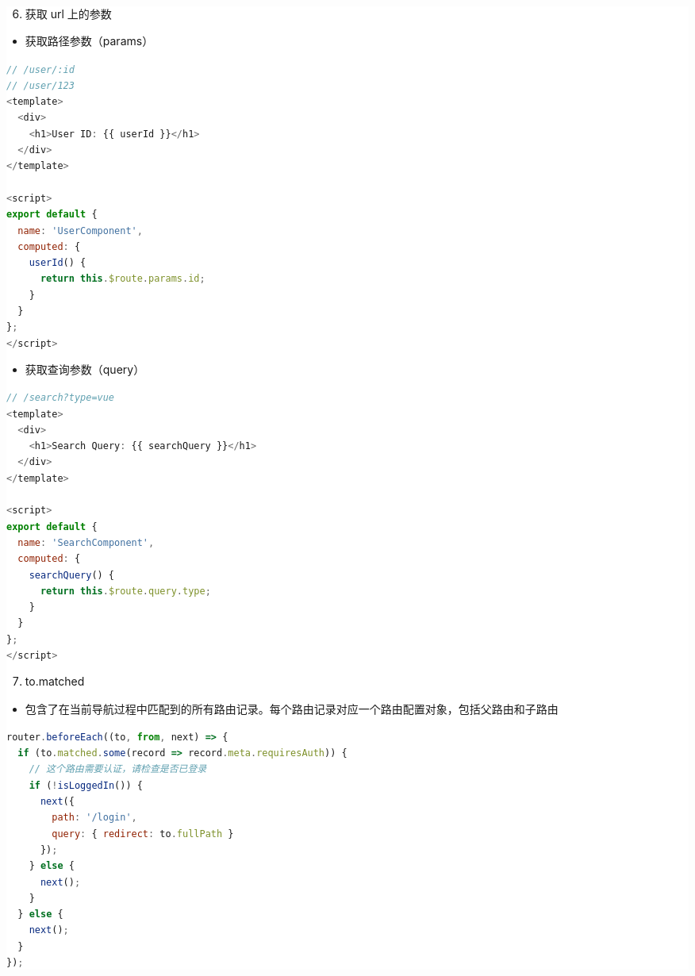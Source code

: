 6. 获取 url 上的参数
- 获取路径参数（params）
```JavaScript
// /user/:id
// /user/123
<template>
  <div>
    <h1>User ID: {{ userId }}</h1>
  </div>
</template>

<script>
export default {
  name: 'UserComponent',
  computed: {
    userId() {
      return this.$route.params.id;
    }
  }
};
</script>
```

- 获取查询参数（query）
```JavaScript
// /search?type=vue
<template>
  <div>
    <h1>Search Query: {{ searchQuery }}</h1>
  </div>
</template>

<script>
export default {
  name: 'SearchComponent',
  computed: {
    searchQuery() {
      return this.$route.query.type;
    }
  }
};
</script>
```

7. to.matched
- 包含了在当前导航过程中匹配到的所有路由记录。每个路由记录对应一个路由配置对象，包括父路由和子路由
```JavaScript
router.beforeEach((to, from, next) => {
  if (to.matched.some(record => record.meta.requiresAuth)) {
    // 这个路由需要认证，请检查是否已登录
    if (!isLoggedIn()) {
      next({
        path: '/login',
        query: { redirect: to.fullPath }
      });
    } else {
      next();
    }
  } else {
    next();
  }
});
```
